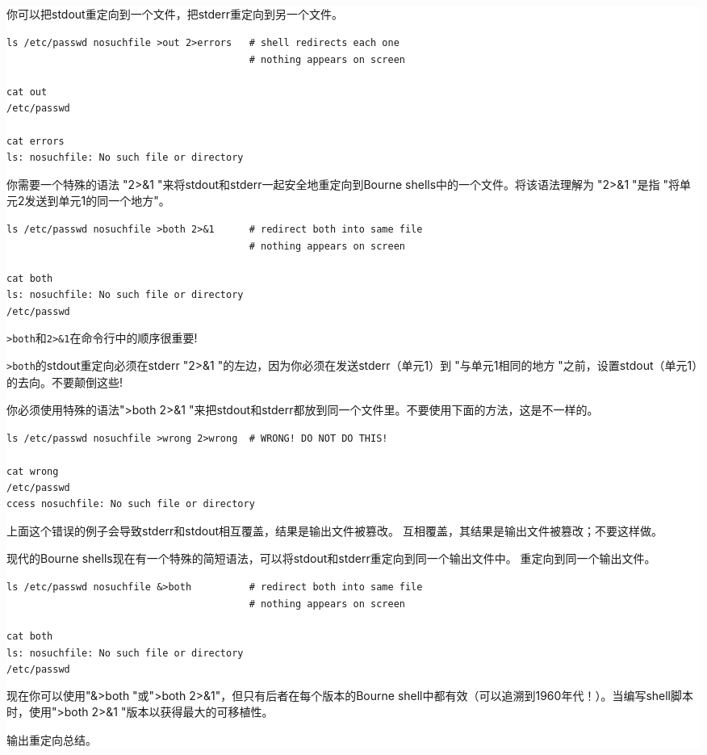 你可以把stdout重定向到一个文件，把stderr重定向到另一个文件。

```shell
ls /etc/passwd nosuchfile >out 2>errors   # shell redirects each one
                                          # nothing appears on screen

cat out
/etc/passwd

cat errors
ls: nosuchfile: No such file or directory
```

你需要一个特殊的语法 "2>&1 "来将stdout和stderr一起安全地重定向到Bourne shells中的一个文件。将该语法理解为
"2>&1 "是指 "将单元2发送到单元1的同一个地方"。

```shell
ls /etc/passwd nosuchfile >both 2>&1      # redirect both into same file
                                          # nothing appears on screen

cat both
ls: nosuchfile: No such file or directory
/etc/passwd
```

`>both`和`2>&1`在命令行中的顺序很重要!

`>both`的stdout重定向必须在stderr "2>&1 "的左边，因为你必须在发送stderr（单元1）到 "与单元1相同的地方 "之前，设置stdout（单元1）的去向。不要颠倒这些!

你必须使用特殊的语法">both 2>&1 "来把stdout和stderr都放到同一个文件里。不要使用下面的方法，这是不一样的。

```shell
ls /etc/passwd nosuchfile >wrong 2>wrong  # WRONG! DO NOT DO THIS!

cat wrong
/etc/passwd
ccess nosuchfile: No such file or directory
```

上面这个错误的例子会导致stderr和stdout相互覆盖，结果是输出文件被篡改。
互相覆盖，其结果是输出文件被篡改；不要这样做。

现代的Bourne shells现在有一个特殊的简短语法，可以将stdout和stderr重定向到同一个输出文件中。
重定向到同一个输出文件。

```shell
ls /etc/passwd nosuchfile &>both          # redirect both into same file
                                          # nothing appears on screen

cat both
ls: nosuchfile: No such file or directory
/etc/passwd
```

现在你可以使用"&>both "或">both 2>&1"，但只有后者在每个版本的Bourne shell中都有效（可以追溯到1960年代！）。当编写shell脚本时，使用">both 2>&1 "版本以获得最大的可移植性。

输出重定向总结。
